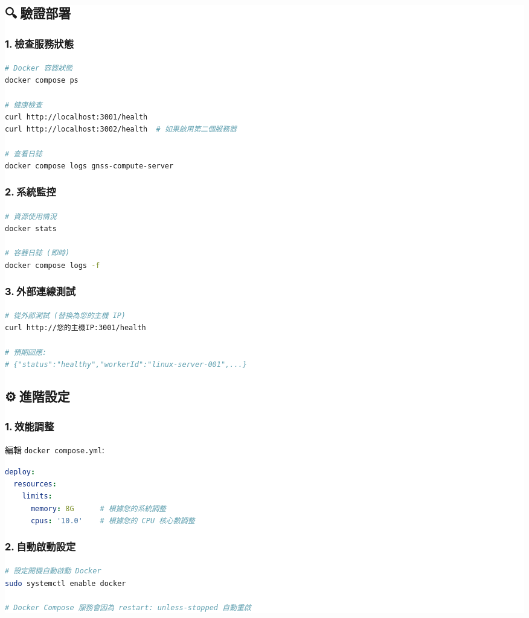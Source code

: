 ## 🔍 驗證部署

### 1. 檢查服務狀態
```bash
# Docker 容器狀態
docker compose ps

# 健康檢查
curl http://localhost:3001/health
curl http://localhost:3002/health  # 如果啟用第二個服務器

# 查看日誌
docker compose logs gnss-compute-server
```

### 2. 系統監控
```bash
# 資源使用情況
docker stats

# 容器日誌 (即時)
docker compose logs -f
```

### 3. 外部連線測試
```bash
# 從外部測試 (替換為您的主機 IP)
curl http://您的主機IP:3001/health

# 預期回應:
# {"status":"healthy","workerId":"linux-server-001",...}
```

## ⚙️ 進階設定

### 1. 效能調整

編輯 `docker compose.yml`:
```yaml
deploy:
  resources:
    limits:
      memory: 8G      # 根據您的系統調整
      cpus: '10.0'    # 根據您的 CPU 核心數調整
```

### 2. 自動啟動設定

```bash
# 設定開機自動啟動 Docker
sudo systemctl enable docker

# Docker Compose 服務會因為 restart: unless-stopped 自動重啟
```
